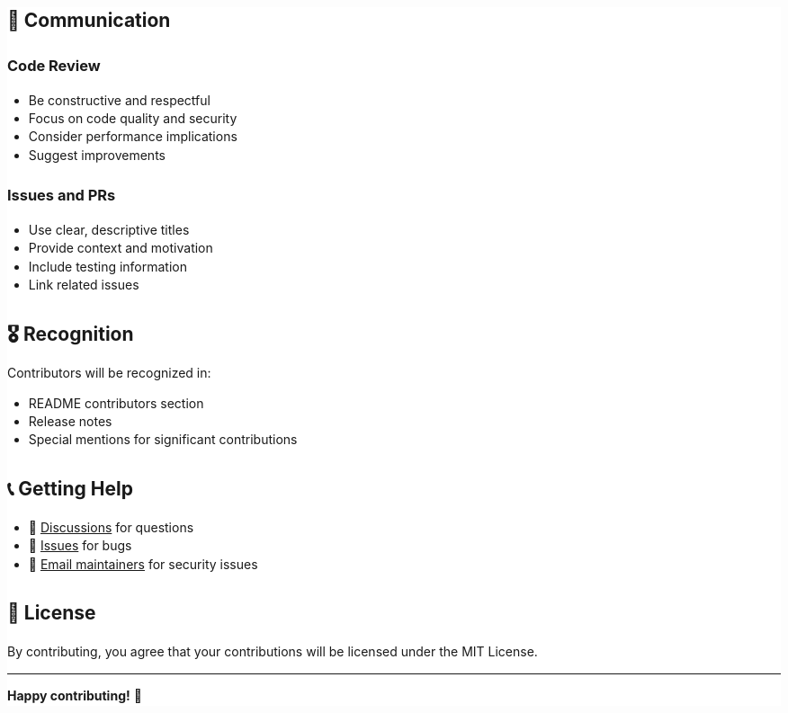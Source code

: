 ## 💬 Communication

### Code Review
- Be constructive and respectful
- Focus on code quality and security
- Consider performance implications
- Suggest improvements

### Issues and PRs
- Use clear, descriptive titles
- Provide context and motivation
- Include testing information
- Link related issues

## 🎖️ Recognition

Contributors will be recognized in:
- README contributors section
- Release notes
- Special mentions for significant contributions

## 📞 Getting Help

- 💬 [Discussions](https://github.com/your-username/directus-docker-stacks/discussions) for questions
- 🐛 [Issues](https://github.com/your-username/directus-docker-stacks/issues) for bugs
- 📧 [Email maintainers](mailto:maintainers@example.com) for security issues

## 📄 License

By contributing, you agree that your contributions will be licensed under the MIT License.

---

**Happy contributing!** 🎉